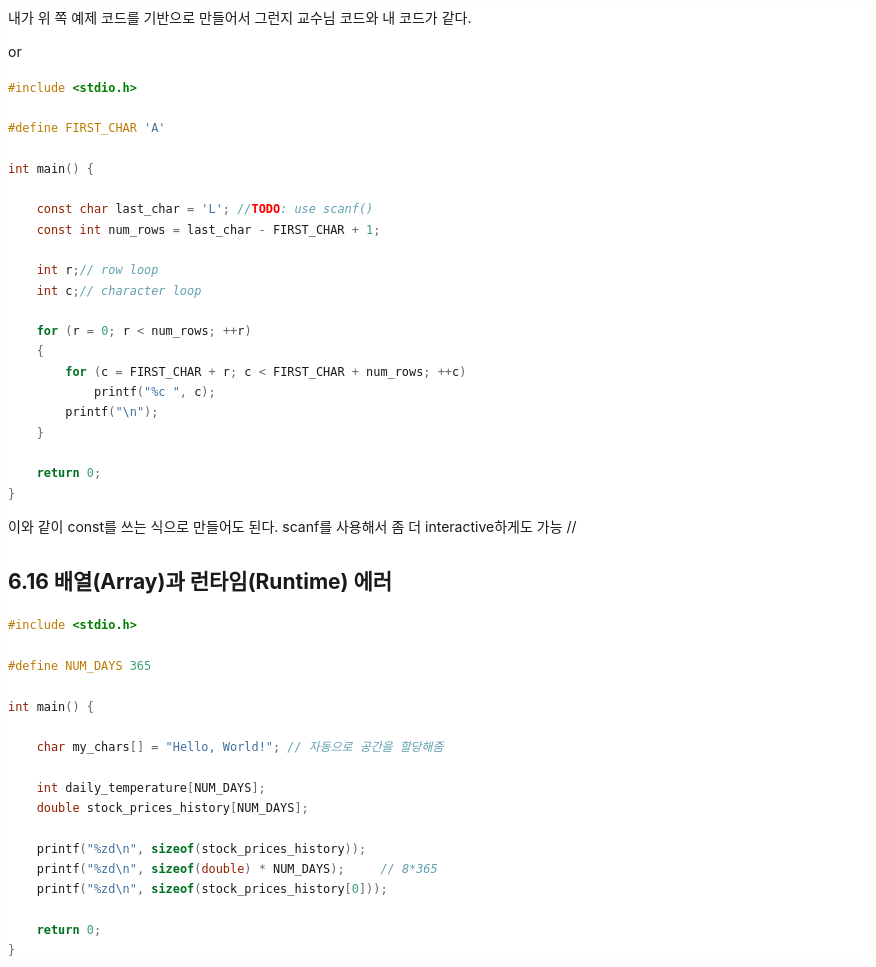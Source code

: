 내가 위 쪽 예제 코드를 기반으로 만들어서 그런지
교수님 코드와 내 코드가 같다.

or

```c
#include <stdio.h>

#define FIRST_CHAR 'A'

int main() {

    const char last_char = 'L'; //TODO: use scanf()
    const int num_rows = last_char - FIRST_CHAR + 1;

    int r;// row loop
    int c;// character loop

    for (r = 0; r < num_rows; ++r)
    {
    	for (c = FIRST_CHAR + r; c < FIRST_CHAR + num_rows; ++c)
    		printf("%c ", c);
    	printf("\n");
    }

    return 0;
}
```

이와 같이 const를 쓰는 식으로 만들어도 된다.
scanf를 사용해서 좀 더 interactive하게도 가능
//

## 6.16 배열(Array)과 런타임(Runtime) 에러

```c
#include <stdio.h>

#define NUM_DAYS 365

int main() {

    char my_chars[] = "Hello, World!"; // 자동으로 공간을 할당해줌

    int daily_temperature[NUM_DAYS];
    double stock_prices_history[NUM_DAYS];

    printf("%zd\n", sizeof(stock_prices_history));
    printf("%zd\n", sizeof(double) * NUM_DAYS);		// 8*365
    printf("%zd\n", sizeof(stock_prices_history[0]));

    return 0;
}
```
